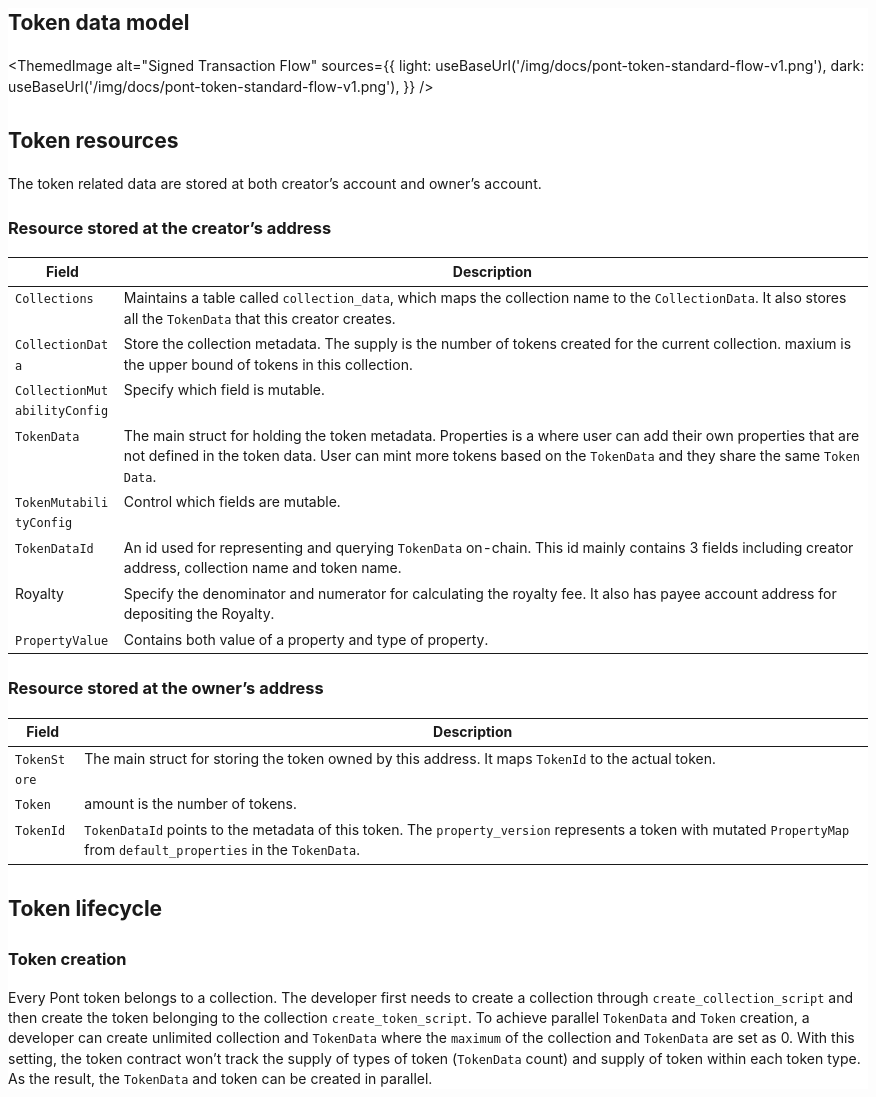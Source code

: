 ## Token data model

<ThemedImage
alt="Signed Transaction Flow"
sources={{
light: useBaseUrl('/img/docs/pont-token-standard-flow-v1.png'),
dark: useBaseUrl('/img/docs/pont-token-standard-flow-v1.png'),
}}
/>

## Token resources

The token related data are stored at both creator’s account and owner’s account.

### Resource stored at the creator’s address

| Field | Description |
| --- | --- |
| `Collections` | Maintains a table called `collection_data`, which maps the collection name to the `CollectionData`. It also stores all the `TokenData` that this creator creates. |
| `CollectionData` | Store the collection metadata. The supply is the number of tokens created for the current collection. maxium is the upper bound of tokens in this collection. |
| `CollectionMutabilityConfig` | Specify which field is mutable. |
| `TokenData` | The main struct for holding the token metadata. Properties is a where user can add their own properties that are not defined in the token data. User can mint more tokens based on the `TokenData` and they share the same `TokenData`. |
| `TokenMutabilityConfig` | Control which fields are mutable. |
| `TokenDataId` | An id used for representing and querying `TokenData` on-chain. This id mainly contains 3 fields including creator address, collection name and token name. |
| Royalty | Specify the denominator and numerator for calculating the royalty fee. It also has payee account address for depositing the Royalty. |
| `PropertyValue` | Contains both value of a property and type of property. |

### Resource stored at the owner’s address

| Field | Description |
| --- | --- |
| `TokenStore` | The main struct for storing the token owned by this address. It maps `TokenId` to the actual token. |
| `Token` | amount is the number of tokens. |
| `TokenId` | `TokenDataId` points to the metadata of this token. The `property_version` represents a token with mutated `PropertyMap` from `default_properties` in the `TokenData`. |

## Token lifecycle

### Token creation

Every Pont token belongs to a collection. The developer first needs to create a collection through `create_collection_script` and then create the token belonging to the collection `create_token_script`.
To achieve parallel `TokenData` and `Token` creation, a developer can create unlimited collection and `TokenData` where the `maximum` of the collection and `TokenData` are set as 0. With this setting, the token contract won’t track the supply of types of token (`TokenData` count) and supply of token within each token type. As the result, the `TokenData` and token can be created in parallel.
